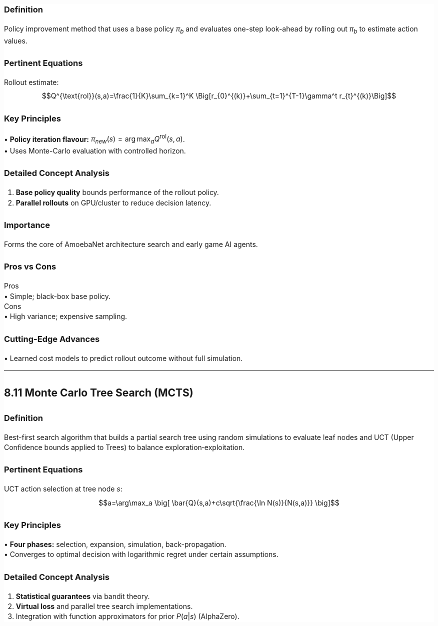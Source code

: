 ### Definition  
Policy improvement method that uses a base policy $\pi_b$ and evaluates one-step look-ahead by rolling out $\pi_b$ to estimate action values.

### Pertinent Equations  
Rollout estimate:  
$$Q^{\text{rol}}(s,a)=\frac{1}{K}\sum_{k=1}^K \Big[r_{0}^{(k)}+\sum_{t=1}^{T-1}\gamma^t r_{t}^{(k)}\Big]$$  

### Key Principles  
• **Policy iteration flavour:** $\pi_{new}(s)=\arg\max_a Q^{\text{rol}}(s,a)$.  
• Uses Monte-Carlo evaluation with controlled horizon.

### Detailed Concept Analysis  
1. **Base policy quality** bounds performance of the rollout policy.  
2. **Parallel rollouts** on GPU/cluster to reduce decision latency.

### Importance  
Forms the core of AmoebaNet architecture search and early game AI agents.

### Pros vs Cons  
Pros  
• Simple; black-box base policy.  
Cons  
• High variance; expensive sampling.

### Cutting-Edge Advances  
• Learned cost models to predict rollout outcome without full simulation.

---

## 8.11 Monte Carlo Tree Search (MCTS)  

### Definition  
Best-first search algorithm that builds a partial search tree using random simulations to evaluate leaf nodes and UCT (Upper Confidence bounds applied to Trees) to balance exploration‐exploitation.

### Pertinent Equations  
UCT action selection at tree node $s$:  
$$a=\arg\max_a \big[ \bar{Q}(s,a)+c\sqrt{\frac{\ln N(s)}{N(s,a)}} \big]$$  

### Key Principles  
• **Four phases:** selection, expansion, simulation, back-propagation.  
• Converges to optimal decision with logarithmic regret under certain assumptions.

### Detailed Concept Analysis  
1. **Statistical guarantees** via bandit theory.  
2. **Virtual loss** and parallel tree search implementations.  
3. Integration with function approximators for prior $P(a|s)$ (AlphaZero).
